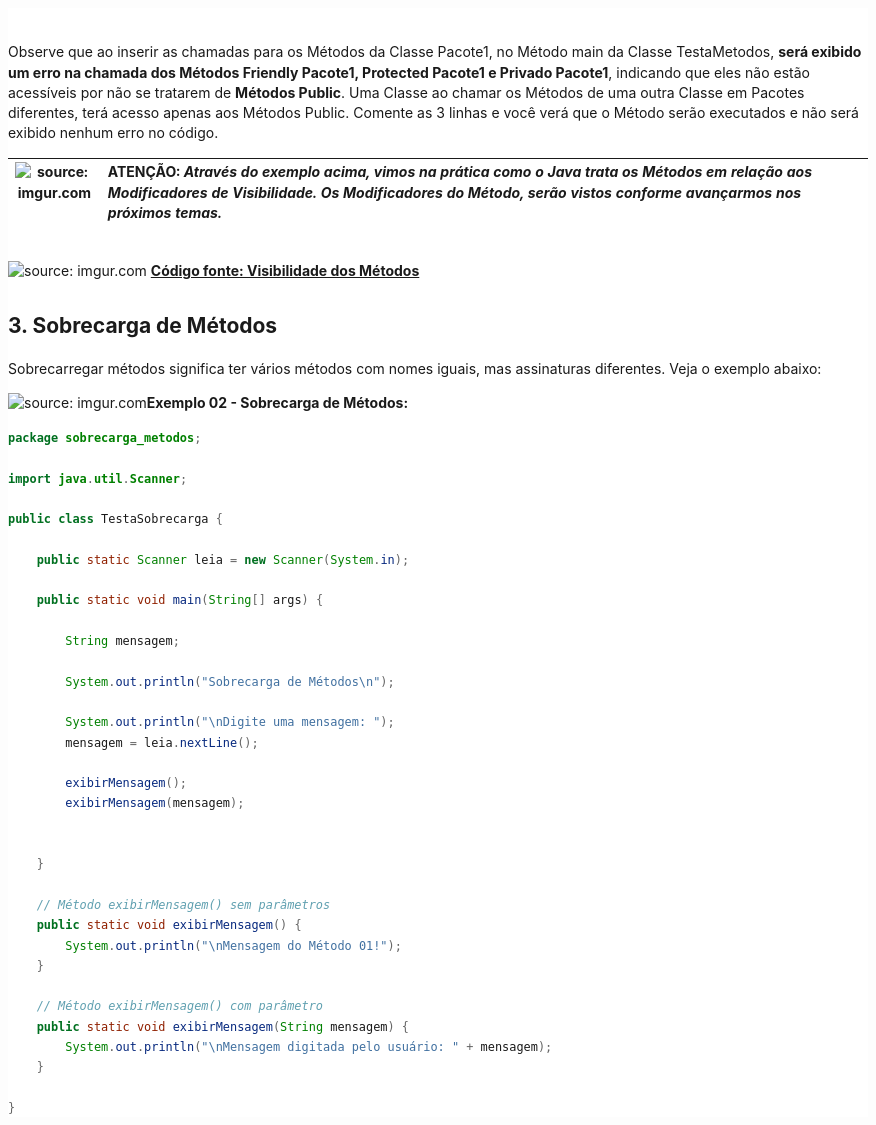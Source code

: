 <br />

Observe que ao inserir as chamadas para os Métodos da Classe Pacote1, no Método main da Classe TestaMetodos, **será exibido um erro na chamada dos Métodos Friendly Pacote1, Protected Pacote1 e Privado Pacote1**, indicando que eles não estão acessíveis por não se tratarem de **Métodos Public**. Uma Classe ao chamar os Métodos de uma outra Classe em Pacotes diferentes, terá acesso apenas aos Métodos Public. Comente as 3 linhas e você verá que o Método serão executados e não será exibido nenhum erro no código.

| <img src="https://i.imgur.com/hOgWvSc.png" title="source: imgur.com" width="80px"/> | <div align="left"> **ATENÇÃO:** *Através do exemplo acima, vimos na prática como o Java trata os Métodos em relação aos Modificadores de Visibilidade. Os Modificadores do Método, serão vistos conforme avançarmos nos próximos temas.* </div> |
| ------------------------------------------------------------ | ------------------------------------------------------------ |

<br />

<div align="left"><img src="https://i.imgur.com/JACNZiR.png" title="source: imgur.com" width="25px"/> <a href="" target="_blank"><b>Código fonte: Visibilidade dos Métodos</b></a>

<br />

<h2> 3. Sobrecarga de Métodos</h2>

Sobrecarregar métodos significa ter vários métodos com nomes iguais, mas assinaturas diferentes. Veja o exemplo abaixo:

<img src="https://i.imgur.com/gsSDe7P.png" title="source: imgur.com" width="3%"/>**Exemplo 02 - Sobrecarga de Métodos:** 

```java
package sobrecarga_metodos;

import java.util.Scanner;

public class TestaSobrecarga {

	public static Scanner leia = new Scanner(System.in);
	
	public static void main(String[] args) {
		
		String mensagem;
		
		System.out.println("Sobrecarga de Métodos\n");
		
		System.out.println("\nDigite uma mensagem: ");
		mensagem = leia.nextLine();
		
		exibirMensagem();
		exibirMensagem(mensagem);
		

	}
	
    // Método exibirMensagem() sem parâmetros
	public static void exibirMensagem() {
		System.out.println("\nMensagem do Método 01!");
	}

    // Método exibirMensagem() com parâmetro
	public static void exibirMensagem(String mensagem) {
		System.out.println("\nMensagem digitada pelo usuário: " + mensagem);
	}

}
```
